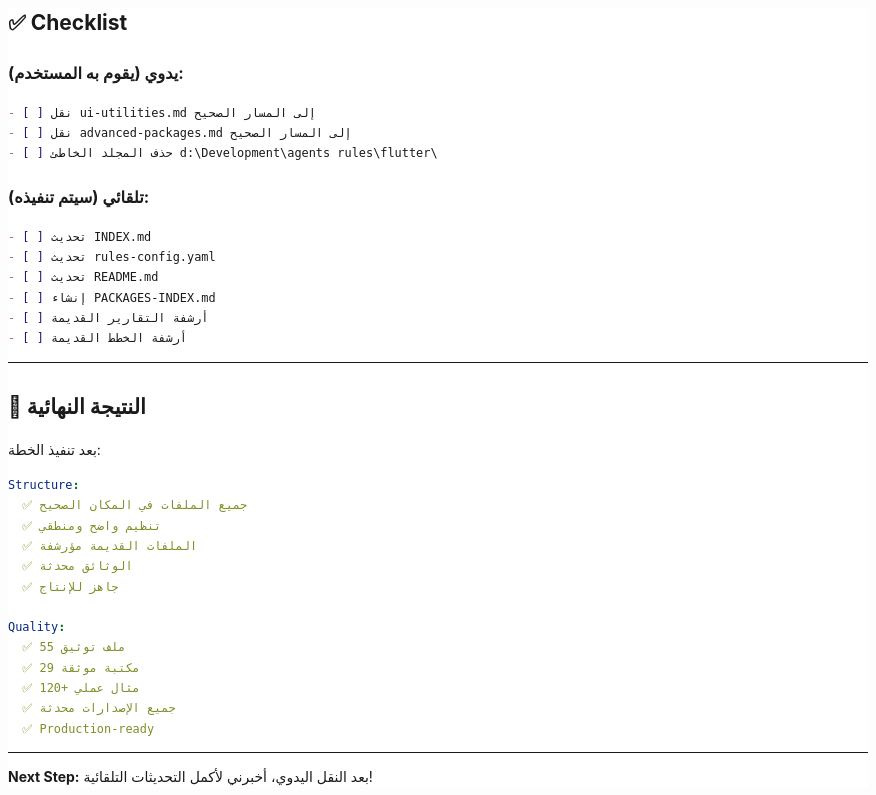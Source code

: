 
## ✅ Checklist

### **يدوي (يقوم به المستخدم):**
```markdown
- [ ] نقل ui-utilities.md إلى المسار الصحيح
- [ ] نقل advanced-packages.md إلى المسار الصحيح
- [ ] حذف المجلد الخاطئ d:\Development\agents rules\flutter\
```

### **تلقائي (سيتم تنفيذه):**
```markdown
- [ ] تحديث INDEX.md
- [ ] تحديث rules-config.yaml
- [ ] تحديث README.md
- [ ] إنشاء PACKAGES-INDEX.md
- [ ] أرشفة التقارير القديمة
- [ ] أرشفة الخطط القديمة
```

---

## 🎯 النتيجة النهائية

بعد تنفيذ الخطة:
```yaml
Structure:
  ✅ جميع الملفات في المكان الصحيح
  ✅ تنظيم واضح ومنطقي
  ✅ الملفات القديمة مؤرشفة
  ✅ الوثائق محدثة
  ✅ جاهز للإنتاج

Quality:
  ✅ 55 ملف توثيق
  ✅ 29 مكتبة موثقة
  ✅ 120+ مثال عملي
  ✅ جميع الإصدارات محدثة
  ✅ Production-ready
```

---

**Next Step:** بعد النقل اليدوي، أخبرني لأكمل التحديثات التلقائية!
